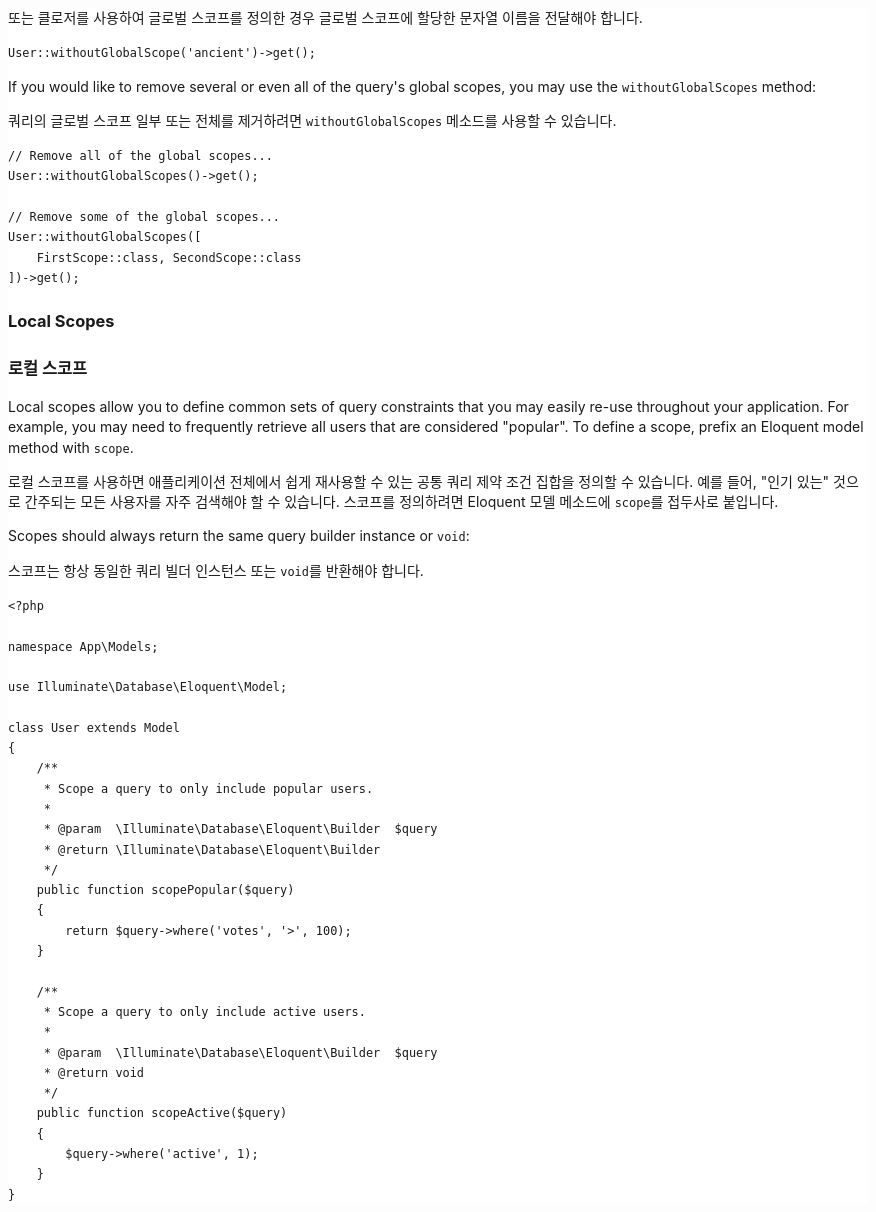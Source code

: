 또는 클로저를 사용하여 글로벌 스코프를 정의한 경우 글로벌 스코프에 할당한 문자열 이름을 전달해야 합니다.

    User::withoutGlobalScope('ancient')->get();

If you would like to remove several or even all of the query's global scopes, you may use the `withoutGlobalScopes` method:

쿼리의 글로벌 스코프 일부 또는 전체를 제거하려면 `withoutGlobalScopes` 메소드를 사용할 수 있습니다.

    // Remove all of the global scopes...
    User::withoutGlobalScopes()->get();

    // Remove some of the global scopes...
    User::withoutGlobalScopes([
        FirstScope::class, SecondScope::class
    ])->get();

<a name="local-scopes"></a>
### Local Scopes
### 로컬 스코프

Local scopes allow you to define common sets of query constraints that you may easily re-use throughout your application. For example, you may need to frequently retrieve all users that are considered "popular". To define a scope, prefix an Eloquent model method with `scope`.

로컬 스코프를 사용하면 애플리케이션 전체에서 쉽게 재사용할 수 있는 공통 쿼리 제약 조건 집합을 정의할 수 있습니다. 예를 들어, "인기 있는" 것으로 간주되는 모든 사용자를 자주 검색해야 할 수 있습니다. 스코프를 정의하려면 Eloquent 모델 메소드에 `scope`를 접두사로 붙입니다.

Scopes should always return the same query builder instance or `void`:

스코프는 항상 동일한 쿼리 빌더 인스턴스 또는 `void`를 반환해야 합니다.

    <?php

    namespace App\Models;

    use Illuminate\Database\Eloquent\Model;

    class User extends Model
    {
        /**
         * Scope a query to only include popular users.
         *
         * @param  \Illuminate\Database\Eloquent\Builder  $query
         * @return \Illuminate\Database\Eloquent\Builder
         */
        public function scopePopular($query)
        {
            return $query->where('votes', '>', 100);
        }

        /**
         * Scope a query to only include active users.
         *
         * @param  \Illuminate\Database\Eloquent\Builder  $query
         * @return void
         */
        public function scopeActive($query)
        {
            $query->where('active', 1);
        }
    }
